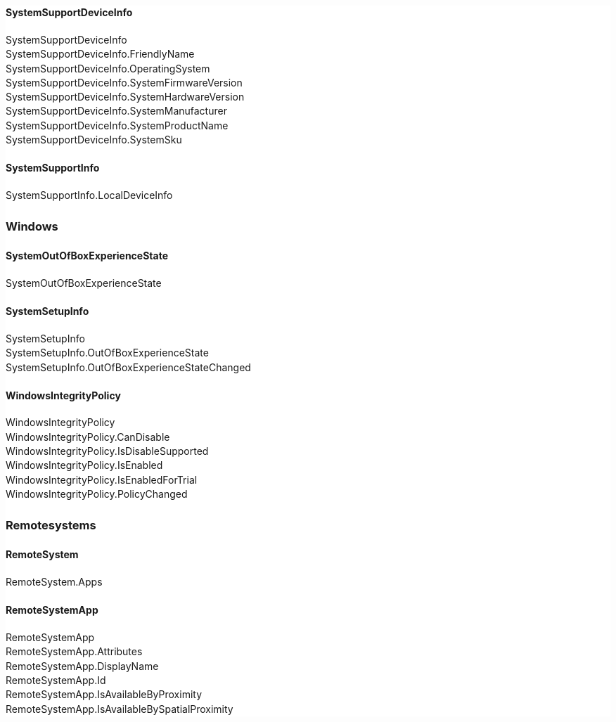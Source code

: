 #### [<a name="systemsupportdeviceinfo"></a>SystemSupportDeviceInfo](https://docs.microsoft.com/uwp/api/windows.system.profile.systemmanufacturers.systemsupportdeviceinfo)

SystemSupportDeviceInfo <br> SystemSupportDeviceInfo.FriendlyName <br> SystemSupportDeviceInfo.OperatingSystem <br> SystemSupportDeviceInfo.SystemFirmwareVersion <br> SystemSupportDeviceInfo.SystemHardwareVersion <br> SystemSupportDeviceInfo.SystemManufacturer <br> SystemSupportDeviceInfo.SystemProductName <br> SystemSupportDeviceInfo.SystemSku

#### [<a name="systemsupportinfo"></a>SystemSupportInfo](https://docs.microsoft.com/uwp/api/windows.system.profile.systemmanufacturers.systemsupportinfo)

SystemSupportInfo.LocalDeviceInfo

### [<a name="windowssystemprofile"></a>Windows](https://docs.microsoft.com/uwp/api/windows.system.profile)

#### [<a name="systemoutofboxexperiencestate"></a>SystemOutOfBoxExperienceState](https://docs.microsoft.com/uwp/api/windows.system.profile.systemoutofboxexperiencestate)

SystemOutOfBoxExperienceState

#### [<a name="systemsetupinfo"></a>SystemSetupInfo](https://docs.microsoft.com/uwp/api/windows.system.profile.systemsetupinfo)

SystemSetupInfo <br> SystemSetupInfo.OutOfBoxExperienceState <br> SystemSetupInfo.OutOfBoxExperienceStateChanged

#### [<a name="windowsintegritypolicy"></a>WindowsIntegrityPolicy](https://docs.microsoft.com/uwp/api/windows.system.profile.windowsintegritypolicy)

WindowsIntegrityPolicy <br> WindowsIntegrityPolicy.CanDisable <br> WindowsIntegrityPolicy.IsDisableSupported <br> WindowsIntegrityPolicy.IsEnabled <br> WindowsIntegrityPolicy.IsEnabledForTrial <br> WindowsIntegrityPolicy.PolicyChanged

### [<a name="windowssystemremotesystems"></a>Remotesystems](https://docs.microsoft.com/uwp/api/windows.system.remotesystems)

#### [<a name="remotesystem"></a>RemoteSystem](https://docs.microsoft.com/uwp/api/windows.system.remotesystems.remotesystem)

RemoteSystem.Apps

#### [<a name="remotesystemapp"></a>RemoteSystemApp](https://docs.microsoft.com/uwp/api/windows.system.remotesystems.remotesystemapp)

RemoteSystemApp <br> RemoteSystemApp.Attributes <br> RemoteSystemApp.DisplayName <br> RemoteSystemApp.Id <br> RemoteSystemApp.IsAvailableByProximity <br> RemoteSystemApp.IsAvailableBySpatialProximity
